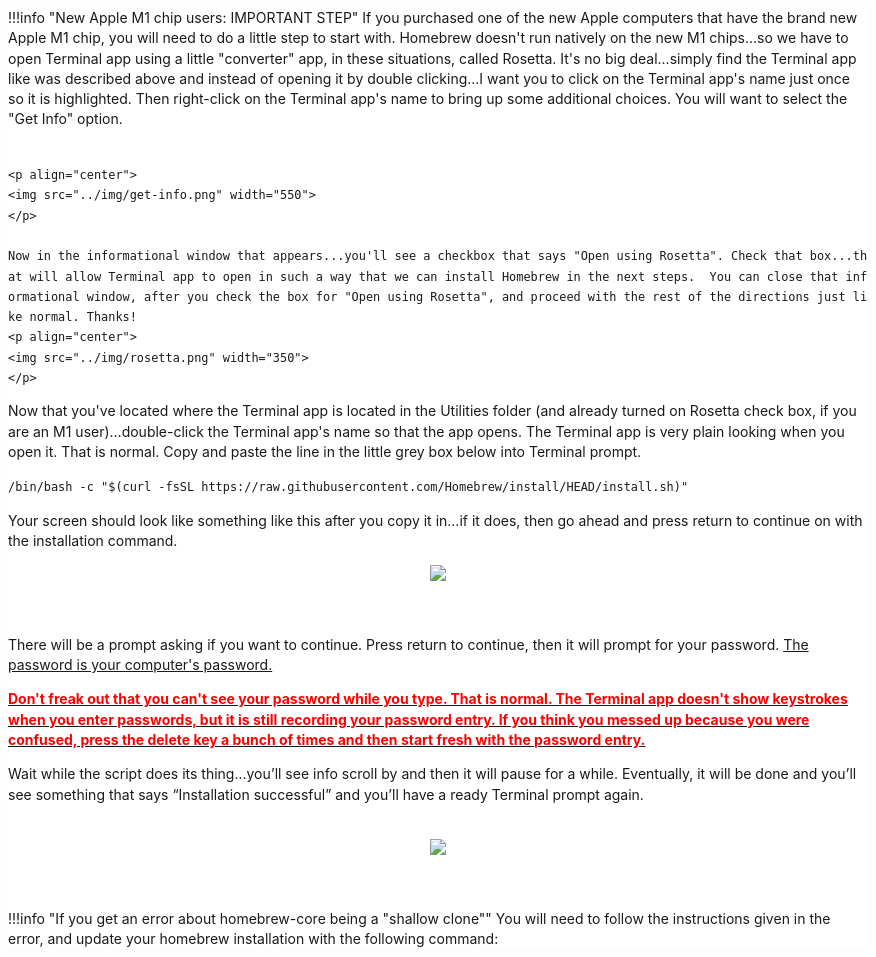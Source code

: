 !!!info "New Apple M1 chip users: IMPORTANT STEP" If you purchased one of the new Apple computers that have the brand new Apple M1 chip, you will need to do a little step to start with. Homebrew doesn't run natively on the new M1 chips...so we have to open Terminal app using a little "converter" app, in these situations, called Rosetta. It's no big deal...simply find the Terminal app like was described above and instead of opening it by double clicking...I want you to click on the Terminal app's name just once so it is highlighted. Then right-click on the Terminal app's name to bring up some additional choices. You will want to select the "Get Info" option.</br></br>

    <p align="center">
    <img src="../img/get-info.png" width="550">
    </p>
    
    Now in the informational window that appears...you'll see a checkbox that says "Open using Rosetta". Check that box...that will allow Terminal app to open in such a way that we can install Homebrew in the next steps.  You can close that informational window, after you check the box for "Open using Rosetta", and proceed with the rest of the directions just like normal. Thanks!
    <p align="center">
    <img src="../img/rosetta.png" width="350">
    </p>


Now that you've located where the Terminal app is located in the Utilities folder (and already turned on Rosetta check box, if you are an M1 user)...double-click the Terminal app's name so that the app opens. The Terminal app is very plain looking when you open it. That is normal. Copy and paste the line in the little grey box below into Terminal prompt.

 `/bin/bash -c "$(curl -fsSL https://raw.githubusercontent.com/Homebrew/install/HEAD/install.sh)"`

Your screen should look like something like this after you copy it in...if it does, then go ahead and press return to continue on with the installation command.

<p align="center">
<img src="https://loopkit.github.io/loopdocs/build/img/homebrew-copy-line.png" width="450">
</p>
</br>

There will be a prompt asking if you want to continue.  Press return to continue, then it will prompt for your password.  <u>The password is your computer's password.</u>

**<u><font color = "red">Don't freak out that you can't see your password while you type. That is normal. The Terminal app doesn't show keystrokes when you enter passwords, but it is still recording your password entry. If you think you messed up because you were confused, press the delete key a bunch of times and then start fresh with the password entry.</font></u>**

Wait while the script does its thing...you’ll see info scroll by and then it will pause for a while. Eventually, it will be done and you’ll see something that says “Installation successful” and you’ll have a ready Terminal prompt again.</br></br>

<p align="center">
<img src="https://loopkit.github.io/loopdocs/build/img/carthage.jpg" width="450">
</p>
</br>

!!!info "If you get an error about homebrew-core being a "shallow clone"" You will need to follow the instructions given in the error, and update your homebrew installation with the following command:
